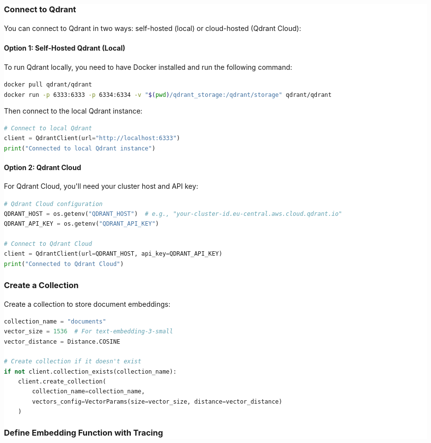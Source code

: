 ```python
```

### Connect to Qdrant

You can connect to Qdrant in two ways: self-hosted (local) or cloud-hosted (Qdrant Cloud):

#### Option 1: Self-Hosted Qdrant (Local)

To run Qdrant locally, you need to have Docker installed and run the following command:

```bash
docker pull qdrant/qdrant
docker run -p 6333:6333 -p 6334:6334 -v "$(pwd)/qdrant_storage:/qdrant/storage" qdrant/qdrant
```

Then connect to the local Qdrant instance:

```python
# Connect to local Qdrant
client = QdrantClient(url="http://localhost:6333")
print("Connected to local Qdrant instance")
```

#### Option 2: Qdrant Cloud

For Qdrant Cloud, you'll need your cluster host and API key:

```python
# Qdrant Cloud configuration
QDRANT_HOST = os.getenv("QDRANT_HOST")  # e.g., "your-cluster-id.eu-central.aws.cloud.qdrant.io"
QDRANT_API_KEY = os.getenv("QDRANT_API_KEY")

# Connect to Qdrant Cloud
client = QdrantClient(url=QDRANT_HOST, api_key=QDRANT_API_KEY)
print("Connected to Qdrant Cloud")
```

### Create a Collection

Create a collection to store document embeddings:

```python
collection_name = "documents"
vector_size = 1536  # For text-embedding-3-small
vector_distance = Distance.COSINE

# Create collection if it doesn't exist
if not client.collection_exists(collection_name):
    client.create_collection(
        collection_name=collection_name,
        vectors_config=VectorParams(size=vector_size, distance=vector_distance)
    )
```

### Define Embedding Function with Tracing
